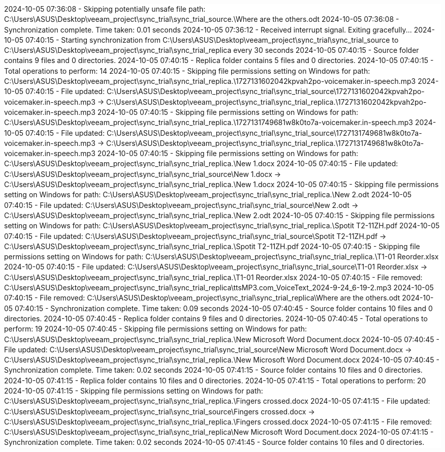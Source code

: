 2024-10-05 07:36:08 - Skipping potentially unsafe file path: C:\Users\ASUS\Desktop\veeam_project\sync_trial\sync_trial_source\.\Where are the others.odt
2024-10-05 07:36:08 - Synchronization complete. Time taken: 0.01 seconds
2024-10-05 07:36:12 - Received interrupt signal. Exiting gracefully...
2024-10-05 07:40:15 - Starting synchronization from C:\Users\ASUS\Desktop\veeam_project\sync_trial\sync_trial_source to C:\Users\ASUS\Desktop\veeam_project\sync_trial\sync_trial_replica every 30 seconds
2024-10-05 07:40:15 - Source folder contains 9 files and 0 directories.
2024-10-05 07:40:15 - Replica folder contains 5 files and 0 directories.
2024-10-05 07:40:15 - Total operations to perform: 14
2024-10-05 07:40:15 - Skipping file permissions setting on Windows for path: C:\Users\ASUS\Desktop\veeam_project\sync_trial\sync_trial_replica\.\1727131602042kpvah2po-voicemaker.in-speech.mp3
2024-10-05 07:40:15 - File updated: C:\Users\ASUS\Desktop\veeam_project\sync_trial\sync_trial_source\1727131602042kpvah2po-voicemaker.in-speech.mp3 -> C:\Users\ASUS\Desktop\veeam_project\sync_trial\sync_trial_replica\.\1727131602042kpvah2po-voicemaker.in-speech.mp3
2024-10-05 07:40:15 - Skipping file permissions setting on Windows for path: C:\Users\ASUS\Desktop\veeam_project\sync_trial\sync_trial_replica\.\1727131749681w8k0to7a-voicemaker.in-speech.mp3
2024-10-05 07:40:15 - File updated: C:\Users\ASUS\Desktop\veeam_project\sync_trial\sync_trial_source\1727131749681w8k0to7a-voicemaker.in-speech.mp3 -> C:\Users\ASUS\Desktop\veeam_project\sync_trial\sync_trial_replica\.\1727131749681w8k0to7a-voicemaker.in-speech.mp3
2024-10-05 07:40:15 - Skipping file permissions setting on Windows for path: C:\Users\ASUS\Desktop\veeam_project\sync_trial\sync_trial_replica\.\New 1.docx
2024-10-05 07:40:15 - File updated: C:\Users\ASUS\Desktop\veeam_project\sync_trial\sync_trial_source\New 1.docx -> C:\Users\ASUS\Desktop\veeam_project\sync_trial\sync_trial_replica\.\New 1.docx
2024-10-05 07:40:15 - Skipping file permissions setting on Windows for path: C:\Users\ASUS\Desktop\veeam_project\sync_trial\sync_trial_replica\.\New 2.odt
2024-10-05 07:40:15 - File updated: C:\Users\ASUS\Desktop\veeam_project\sync_trial\sync_trial_source\New 2.odt -> C:\Users\ASUS\Desktop\veeam_project\sync_trial\sync_trial_replica\.\New 2.odt
2024-10-05 07:40:15 - Skipping file permissions setting on Windows for path: C:\Users\ASUS\Desktop\veeam_project\sync_trial\sync_trial_replica\.\Spotit T2-11ZH.pdf
2024-10-05 07:40:15 - File updated: C:\Users\ASUS\Desktop\veeam_project\sync_trial\sync_trial_source\Spotit T2-11ZH.pdf -> C:\Users\ASUS\Desktop\veeam_project\sync_trial\sync_trial_replica\.\Spotit T2-11ZH.pdf
2024-10-05 07:40:15 - Skipping file permissions setting on Windows for path: C:\Users\ASUS\Desktop\veeam_project\sync_trial\sync_trial_replica\.\T1-01 Reorder.xlsx
2024-10-05 07:40:15 - File updated: C:\Users\ASUS\Desktop\veeam_project\sync_trial\sync_trial_source\T1-01 Reorder.xlsx -> C:\Users\ASUS\Desktop\veeam_project\sync_trial\sync_trial_replica\.\T1-01 Reorder.xlsx
2024-10-05 07:40:15 - File removed: C:\Users\ASUS\Desktop\veeam_project\sync_trial\sync_trial_replica\ttsMP3.com_VoiceText_2024-9-24_6-19-2.mp3
2024-10-05 07:40:15 - File removed: C:\Users\ASUS\Desktop\veeam_project\sync_trial\sync_trial_replica\Where are the others.odt
2024-10-05 07:40:15 - Synchronization complete. Time taken: 0.09 seconds
2024-10-05 07:40:45 - Source folder contains 10 files and 0 directories.
2024-10-05 07:40:45 - Replica folder contains 9 files and 0 directories.
2024-10-05 07:40:45 - Total operations to perform: 19
2024-10-05 07:40:45 - Skipping file permissions setting on Windows for path: C:\Users\ASUS\Desktop\veeam_project\sync_trial\sync_trial_replica\.\New Microsoft Word Document.docx
2024-10-05 07:40:45 - File updated: C:\Users\ASUS\Desktop\veeam_project\sync_trial\sync_trial_source\New Microsoft Word Document.docx -> C:\Users\ASUS\Desktop\veeam_project\sync_trial\sync_trial_replica\.\New Microsoft Word Document.docx
2024-10-05 07:40:45 - Synchronization complete. Time taken: 0.02 seconds
2024-10-05 07:41:15 - Source folder contains 10 files and 0 directories.
2024-10-05 07:41:15 - Replica folder contains 10 files and 0 directories.
2024-10-05 07:41:15 - Total operations to perform: 20
2024-10-05 07:41:15 - Skipping file permissions setting on Windows for path: C:\Users\ASUS\Desktop\veeam_project\sync_trial\sync_trial_replica\.\Fingers crossed.docx
2024-10-05 07:41:15 - File updated: C:\Users\ASUS\Desktop\veeam_project\sync_trial\sync_trial_source\Fingers crossed.docx -> C:\Users\ASUS\Desktop\veeam_project\sync_trial\sync_trial_replica\.\Fingers crossed.docx
2024-10-05 07:41:15 - File removed: C:\Users\ASUS\Desktop\veeam_project\sync_trial\sync_trial_replica\New Microsoft Word Document.docx
2024-10-05 07:41:15 - Synchronization complete. Time taken: 0.02 seconds
2024-10-05 07:41:45 - Source folder contains 10 files and 0 directories.